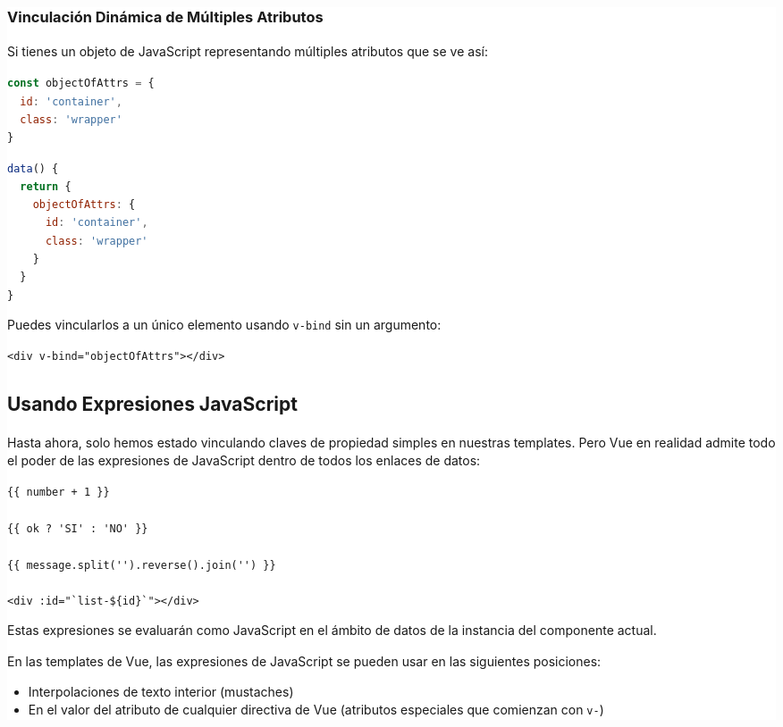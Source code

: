 ### Vinculación Dinámica de Múltiples Atributos

Si tienes un objeto de JavaScript representando múltiples atributos que se ve así:

<div class="composition-api">

```js
const objectOfAttrs = {
  id: 'container',
  class: 'wrapper'
}
```

</div>
<div class="options-api">

```js
data() {
  return {
    objectOfAttrs: {
      id: 'container',
      class: 'wrapper'
    }
  }
}
```

</div>

Puedes vincularlos a un único elemento usando `v-bind` sin un argumento:

```vue-html
<div v-bind="objectOfAttrs"></div>
```

## Usando Expresiones JavaScript

Hasta ahora, solo hemos estado vinculando claves de propiedad simples en nuestras templates. Pero Vue en realidad admite todo el poder de las expresiones de JavaScript dentro de todos los enlaces de datos:

```vue-html
{{ number + 1 }}

{{ ok ? 'SI' : 'NO' }}

{{ message.split('').reverse().join('') }}

<div :id="`list-${id}`"></div>
```

Estas expresiones se evaluarán como JavaScript en el ámbito de datos de la instancia del componente actual.

En las templates de Vue, las expresiones de JavaScript se pueden usar en las siguientes posiciones:

- Interpolaciones de texto interior (mustaches)
- En el valor del atributo de cualquier directiva de Vue (atributos especiales que comienzan con `v-`)
